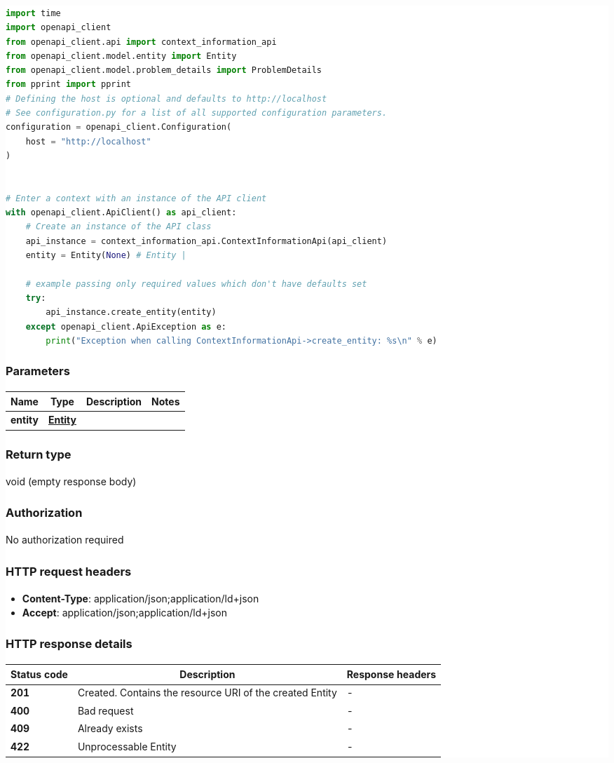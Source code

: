 
```python
import time
import openapi_client
from openapi_client.api import context_information_api
from openapi_client.model.entity import Entity
from openapi_client.model.problem_details import ProblemDetails
from pprint import pprint
# Defining the host is optional and defaults to http://localhost
# See configuration.py for a list of all supported configuration parameters.
configuration = openapi_client.Configuration(
    host = "http://localhost"
)


# Enter a context with an instance of the API client
with openapi_client.ApiClient() as api_client:
    # Create an instance of the API class
    api_instance = context_information_api.ContextInformationApi(api_client)
    entity = Entity(None) # Entity | 

    # example passing only required values which don't have defaults set
    try:
        api_instance.create_entity(entity)
    except openapi_client.ApiException as e:
        print("Exception when calling ContextInformationApi->create_entity: %s\n" % e)
```


### Parameters

Name | Type | Description  | Notes
------------- | ------------- | ------------- | -------------
 **entity** | [**Entity**](Entity.md)|  |

### Return type

void (empty response body)

### Authorization

No authorization required

### HTTP request headers

 - **Content-Type**: application/json;application/ld+json
 - **Accept**: application/json;application/ld+json


### HTTP response details

| Status code | Description | Response headers |
|-------------|-------------|------------------|
**201** | Created. Contains the resource URI of the created Entity |  -  |
**400** | Bad request |  -  |
**409** | Already exists |  -  |
**422** | Unprocessable Entity |  -  |

